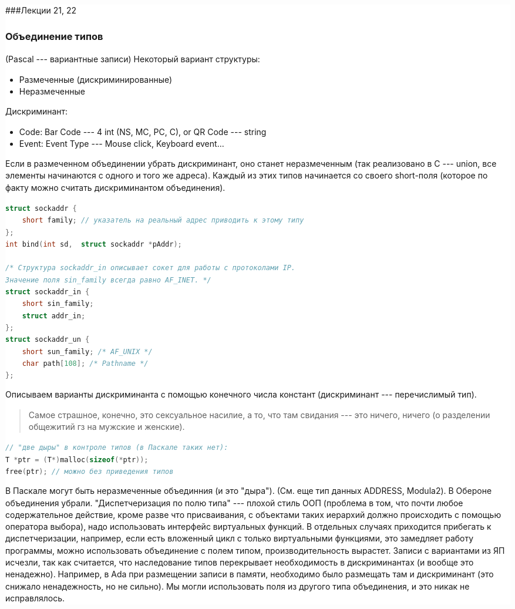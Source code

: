###Лекции 21, 22

### Объединение типов
(Pascal --- вариантные записи)
Некоторый вариант структуры:
* Размеченные (дискриминированные)
* Неразмеченные
 
Дискриминант: 
* Code: Bar Code --- 4 int (NS, MC, PC, C), or QR Code --- string
* Event: Event Type --- Mouse click, Keyboard event...

Если в размеченном объединении убрать дискриминант, оно станет неразмеченным (так реализовано в С --- union, все элементы начинаются с одного и того же адреса). Каждый из этих типов начинается со своего short-поля (которое по факту можно считать дискриминантом объединения).
```C
struct sockaddr {
	short family; // указатель на реальный адрес приводить к этому типу
};
int bind(int sd,  struct sockaddr *pAddr);

/* Структура sockaddr_in описывает сокет для работы с протоколами IP. 
Значение поля sin_family всегда равно AF_INET. */
struct sockaddr_in {
	short sin_family;
	struct addr_in;
};
struct sockaddr_un {
	short sun_family; /* AF_UNIX */
	char path[108]; /* Pathname */
};
```
Описываем варианты дискриминанта с помощью конечного числа констант (дискриминант --- перечислимый тип).

> Самое страшное, конечно, это сексуальное насилие, а то, что там свидания --- это ничего, ничего (о разделении общежитий гз на мужские и женские).

```C
// "две дыры" в контроле типов (в Паскале таких нет):
T *ptr = (T*)malloc(sizeof(*ptr));
free(ptr); // можно без приведения типов
```
В Паскале могут быть неразмеченные объединния (и это "дыра").
(См. еще тип данных ADDRESS, Modula2).
В Обероне объединения убрали.
"Диспетчеризация по полю типа" --- плохой стиль ООП (проблема в том, что почти  любое содержательное действие, кроме разве что присваивания, с объектами таких иерархий должно происходить с помощью оператора выбора), надо использовать интерфейс виртуальных функций. В отдельных случаях приходится прибегать к диспетчеризации, например, если есть вложенный цикл с только виртуальными функциями, это замедляет работу программы, можно использовать объединение с полем типом, производительность вырастет.
Записи с вариантами из ЯП исчезли, так как считается, что наследование типов перекрывает необходимость в дискриминантах (и вообще это ненадежно). Например, в Ada при размещении записи в памяти, необходимо было размещать там и дискриминант (это снижало ненадежность, но не сильно). Мы могли использовать поля из другого типа объединения, и это никак не исправлялось.
